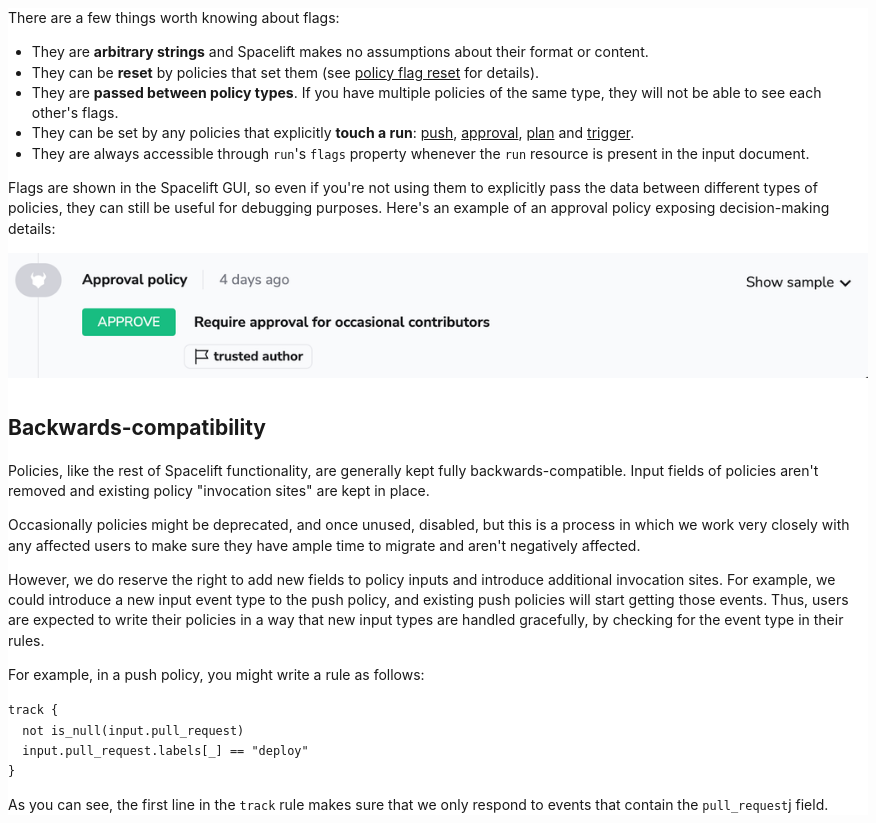 There are a few things worth knowing about flags:

- They are **arbitrary strings** and Spacelift makes no assumptions about their format or content.
- They can be **reset** by policies that set them (see [policy flag reset](policy-flag-reset.md) for details).
- They are **passed between policy types**. If you have multiple policies of the same type, they will not be able to see each other's flags.
- They can be set by any policies that explicitly **touch a run**: [push](./push-policy/README.md), [approval](./approval-policy.md), [plan](./terraform-plan-policy.md) and [trigger](./trigger-policy.md).
- They are always accessible through `run`'s `flags` property whenever the `run` resource is present in the input document.

Flags are shown in the Spacelift GUI, so even if you're not using them to explicitly pass the data between different types of policies, they can still be useful for debugging purposes. Here's an example of an approval policy exposing decision-making details:

![Approval policy with flags](<../../assets/screenshots/policy_flags_gui_example.png>)

## Backwards-compatibility

Policies, like the rest of Spacelift functionality, are generally kept fully backwards-compatible. Input fields of policies aren't removed and existing policy "invocation sites" are kept in place.

Occasionally policies might be deprecated, and once unused, disabled, but this is a process in which we work very closely with any affected users to make sure they have ample time to migrate and aren't negatively affected.

However, we do reserve the right to add new fields to policy inputs and introduce additional invocation sites. For example, we could introduce a new input event type to the push policy, and existing push policies will start getting those events. Thus, users are expected to write their policies in a way that new input types are handled gracefully, by checking for the event type in their rules.

For example, in a push policy, you might write a rule as follows:

```rego title="backwards-compatibility.rego"
track {
  not is_null(input.pull_request)
  input.pull_request.labels[_] == "deploy"
}
```

As you can see, the first line in the `track` rule makes sure that we only respond to events that contain the `pull_request`j field.
